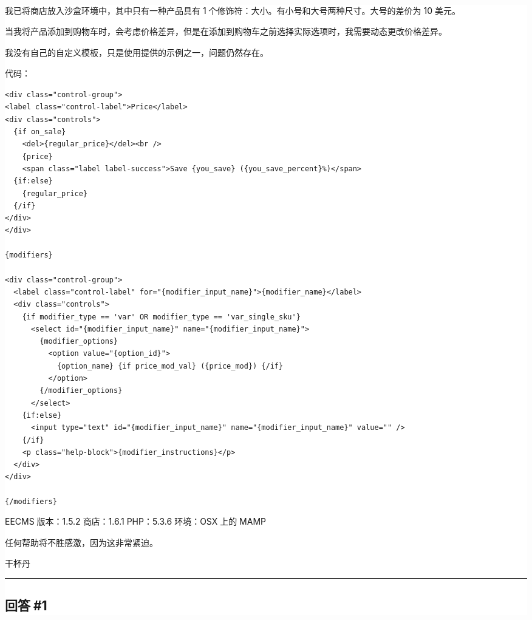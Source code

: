 我已将商店放入沙盒环境中，其中只有一种产品具有 1 个修饰符：大小。有小号和大号两种尺寸。大号的差价为 10 美元。

当我将产品添加到购物车时，会考虑价格差异，但是在添加到购物车之前选择实际选项时，我需要动态更改价格差异。

我没有自己的自定义模板，只是使用提供的示例之一，问题仍然存在。

代码：

```
<div class="control-group">
<label class="control-label">Price</label>
<div class="controls">
  {if on_sale}
    <del>{regular_price}</del><br />
    {price}
    <span class="label label-success">Save {you_save} ({you_save_percent}%)</span>
  {if:else}
    {regular_price}
  {/if}
</div>
</div>

{modifiers}

<div class="control-group">
  <label class="control-label" for="{modifier_input_name}">{modifier_name}</label>
  <div class="controls">
    {if modifier_type == 'var' OR modifier_type == 'var_single_sku'}
      <select id="{modifier_input_name}" name="{modifier_input_name}">
        {modifier_options}
          <option value="{option_id}">
            {option_name} {if price_mod_val} ({price_mod}) {/if}
          </option>
        {/modifier_options}
      </select>
    {if:else}
      <input type="text" id="{modifier_input_name}" name="{modifier_input_name}" value="" />
    {/if}
    <p class="help-block">{modifier_instructions}</p>
  </div>
</div>

{/modifiers} 
```

EECMS 版本：1.5.2 商店：1.6.1 PHP：5.3.6 环境：OSX 上的 MAMP

任何帮助将不胜感激，因为这非常紧迫。

干杯丹

* * *

## 回答 #1
